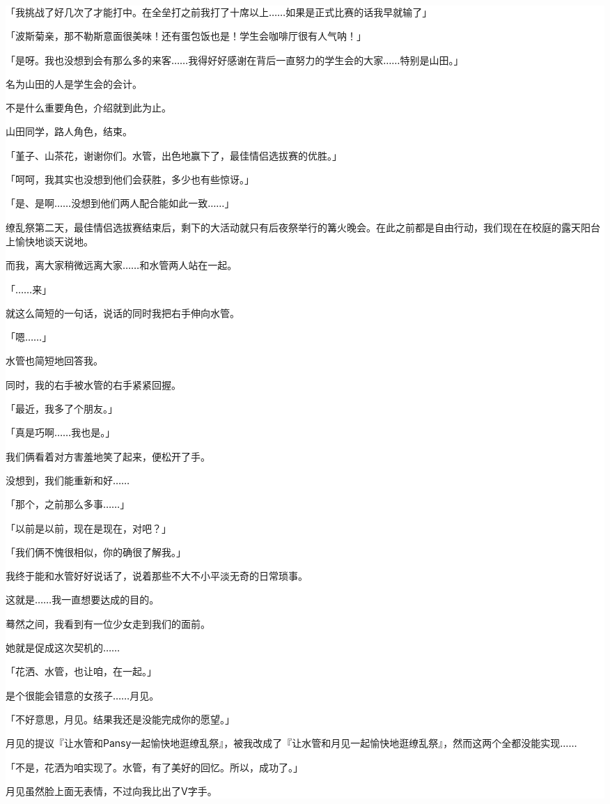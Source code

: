 「我挑战了好几次了才能打中。在全垒打之前我打了十席以上……如果是正式比赛的话我早就输了」

「波斯菊亲，那不勒斯意面很美味！还有蛋包饭也是！学生会咖啡厅很有人气呐！」

「是呀。我也没想到会有那么多的来客……我得好好感谢在背后一直努力的学生会的大家……特别是山田。」

名为山田的人是学生会的会计。

不是什么重要角色，介绍就到此为止。

山田同学，路人角色，结束。

「堇子、山茶花，谢谢你们。水管，出色地赢下了，最佳情侣选拔赛的优胜。」

「呵呵，我其实也没想到他们会获胜，多少也有些惊讶。」

「是、是啊……没想到他们两人配合能如此一致……」

缭乱祭第二天，最佳情侣选拔赛结束后，剩下的大活动就只有后夜祭举行的篝火晚会。在此之前都是自由行动，我们现在在校庭的露天阳台上愉快地谈天说地。

而我，离大家稍微远离大家……和水管两人站在一起。

「……来」

就这么简短的一句话，说话的同时我把右手伸向水管。

「嗯……」

水管也简短地回答我。

同时，我的右手被水管的右手紧紧回握。

「最近，我多了个朋友。」

「真是巧啊……我也是。」

我们俩看着对方害羞地笑了起来，便松开了手。

没想到，我们能重新和好……

「那个，之前那么多事……」

「以前是以前，现在是现在，对吧？」

「我们俩不愧很相似，你的确很了解我。」

我终于能和水管好好说话了，说着那些不大不小平淡无奇的日常琐事。

这就是……我一直想要达成的目的。

蓦然之间，我看到有一位少女走到我们的面前。

她就是促成这次契机的……

「花洒、水管，也让咱，在一起。」

是个很能会错意的女孩子……月见。

「不好意思，月见。结果我还是没能完成你的愿望。」

月见的提议『让水管和Pansy一起愉快地逛缭乱祭』，被我改成了『让水管和月见一起愉快地逛缭乱祭』，然而这两个全都没能实现……

「不是，花洒为咱实现了。水管，有了美好的回忆。所以，成功了。」

月见虽然脸上面无表情，不过向我比出了V字手。
